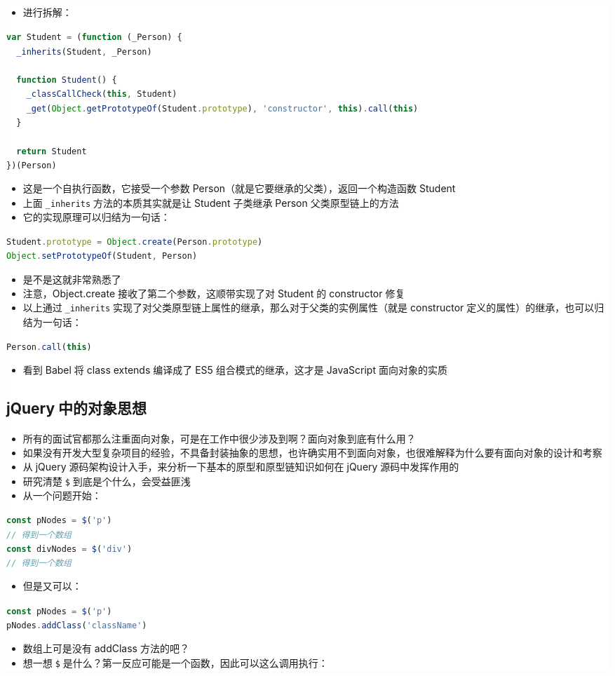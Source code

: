 - 进行拆解：

```javascript
var Student = (function (_Person) {
  _inherits(Student, _Person)

  function Student() {
    _classCallCheck(this, Student)
    _get(Object.getPrototypeOf(Student.prototype), 'constructor', this).call(this)
  }

  return Student
})(Person)
```

- 这是一个自执行函数，它接受一个参数 Person（就是它要继承的父类），返回一个构造函数 Student
- 上面 `_inherits` 方法的本质其实就是让 Student 子类继承 Person 父类原型链上的方法
- 它的实现原理可以归结为一句话：

```javascript
Student.prototype = Object.create(Person.prototype)
Object.setPrototypeOf(Student, Person)
```

- 是不是这就非常熟悉了
- 注意，Object.create 接收了第二个参数，这顺带实现了对 Student 的 constructor 修复
- 以上通过 `_inherits` 实现了对父类原型链上属性的继承，那么对于父类的实例属性（就是 constructor 定义的属性）的继承，也可以归结为一句话：

```javascript
Person.call(this)
```

- 看到 Babel 将 class extends 编译成了 ES5 组合模式的继承，这才是 JavaScript 面向对象的实质

## jQuery 中的对象思想

- 所有的面试官都那么注重面向对象，可是在工作中很少涉及到啊？面向对象到底有什么用？
- 如果没有开发大型复杂项目的经验，不具备封装抽象的思想，也许确实用不到面向对象，也很难解释为什么要有面向对象的设计和考察
- 从 jQuery 源码架构设计入手，来分析一下基本的原型和原型链知识如何在 jQuery 源码中发挥作用的
- 研究清楚 `$` 到底是个什么，会受益匪浅
- 从一个问题开始：

```javascript
const pNodes = $('p')
// 得到一个数组
const divNodes = $('div')
// 得到一个数组
```

- 但是又可以：

```javascript
const pNodes = $('p')
pNodes.addClass('className')
```

- 数组上可是没有 addClass 方法的吧？
- 想一想 `$` 是什么？第一反应可能是一个函数，因此可以这么调用执行：
